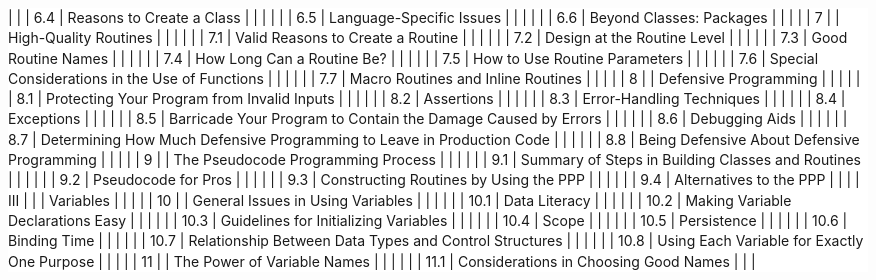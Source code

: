 |      |         |   6.4   | Reasons to Create a Class                                              |         |            |
|      |         |   6.5   | Language-Specific Issues                                                |         |            |
|      |         |   6.6   | Beyond Classes: Packages                                               |         |            |
|      |    7    |         | High-Quality Routines                                                  |         |            |
|      |         |   7.1   | Valid Reasons to Create a Routine                                      |         |            |
|      |         |   7.2   | Design at the Routine Level                                            |         |            |
|      |         |   7.3   | Good Routine Names                                                     |         |            |
|      |         |   7.4   | How Long Can a Routine Be?                                             |         |            |
|      |         |   7.5   | How to Use Routine Parameters                                          |         |            |
|      |         |   7.6   | Special Considerations in the Use of Functions                         |         |            |
|      |         |   7.7   | Macro Routines and Inline Routines                                     |         |            |
|      |    8    |         | Defensive Programming                                                  |         |            |
|      |         |   8.1   | Protecting Your Program from Invalid Inputs                            |         |            |
|      |         |   8.2   | Assertions                                                             |         |            |
|      |         |   8.3   | Error-Handling Techniques                                              |         |            |
|      |         |   8.4   | Exceptions                                                             |         |            |
|      |         |   8.5   | Barricade Your Program to Contain the Damage Caused by Errors          |         |            |
|      |         |   8.6   | Debugging Aids                                                         |         |            |
|      |         |   8.7   | Determining How Much Defensive Programming to Leave in Production Code |         |            |
|      |         |   8.8   | Being Defensive About Defensive Programming                            |         |            |
|      |    9    |         | The Pseudocode Programming Process                                     |         |            |
|      |         |   9.1   | Summary of Steps in Building Classes and Routines                      |         |            |
|      |         |   9.2   | Pseudocode for Pros                                                    |         |            |
|      |         |   9.3   | Constructing Routines by Using the PPP                                 |         |            |
|      |         |   9.4   | Alternatives to the PPP                                                |         |            |
| III  |         |         | Variables                                                              |         |            |
|      |   10    |         | General Issues in Using Variables                                      |         |            |
|      |         |  10.1   | Data Literacy                                                          |         |            |
|      |         |  10.2   | Making Variable Declarations Easy                                      |         |            |
|      |         |  10.3   | Guidelines for Initializing Variables                                  |         |            |
|      |         |  10.4   | Scope                                                                  |         |            |
|      |         |  10.5   | Persistence                                                            |         |            |
|      |         |  10.6   | Binding Time                                                           |         |            |
|      |         |  10.7   | Relationship Between Data Types and Control Structures                 |         |            |
|      |         |  10.8   | Using Each Variable for Exactly One Purpose                            |         |            |
|      |   11    |         | The Power of Variable Names                                            |         |            |
|      |         |  11.1   | Considerations in Choosing Good Names                                  |         |            |